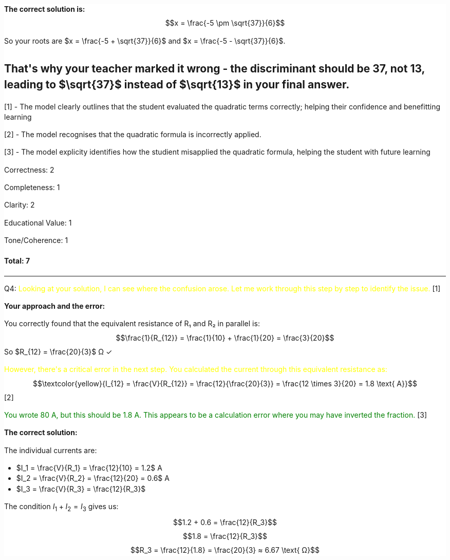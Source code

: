 
**The correct solution is:**
$$x = \frac{-5 \pm \sqrt{37}}{6}$$

So your roots are $x = \frac{-5 + \sqrt{37}}{6}$ and $x = \frac{-5 - \sqrt{37}}{6}$.

That's why your teacher marked it wrong - the discriminant should be 37, not 13, leading to $\sqrt{37}$ instead of $\sqrt{13}$ in your final answer.
------------
 
[1] - The model clearly outlines that the student evaluated the quadratic terms correctly; helping their confidence and benefitting learning

[2] - The model recognises that the quadratic formula is incorrectly applied.

[3] - The model explicity identifies how the studient misapplied the quadratic formula, helping the student with future learning

Correctness: 2 

Completeness: 1 

Clarity: 2 

Educational Value: 1 

Tone/Coherence: 1 

#### Total: 7 

-----------

Q4:
<span style="color:yellow">Looking at your solution, I can see where the confusion arose. Let me work through this step by step to identify the issue.</span> <Tn> [1]

**Your approach and the error:**

You correctly found that the equivalent resistance of R₁ and R₂ in parallel is:
$$\frac{1}{R_{12}} = \frac{1}{10} + \frac{1}{20} = \frac{3}{20}$$
So $R_{12} = \frac{20}{3}$ Ω ✓

<span style="color:yellow">However, there's a critical error in the next step. You calculated the current through this equivalent resistance as:</span>
$$\textcolor{yellow}{I_{12} = \frac{V}{R_{12}} = \frac{12}{\frac{20}{3}} = \frac{12 \times 3}{20} = 1.8 \text{ A}}$$ <Cr> <Cl> [2]

<span style="color:green">You wrote 80 A, but this should be 1.8 A. This appears to be a calculation error where you may have inverted the fraction.</span>  <Cr> <Ed> [3]

**The correct solution:**

The individual currents are:
- $I_1 = \frac{V}{R_1} = \frac{12}{10} = 1.2$ A
- $I_2 = \frac{V}{R_2} = \frac{12}{20} = 0.6$ A
- $I_3 = \frac{V}{R_3} = \frac{12}{R_3}$

The condition $I_1 + I_2 = I_3$ gives us:
$$1.2 + 0.6 = \frac{12}{R_3}$$
$$1.8 = \frac{12}{R_3}$$
$$R_3 = \frac{12}{1.8} = \frac{20}{3} ≈ 6.67 \text{ Ω}$$
